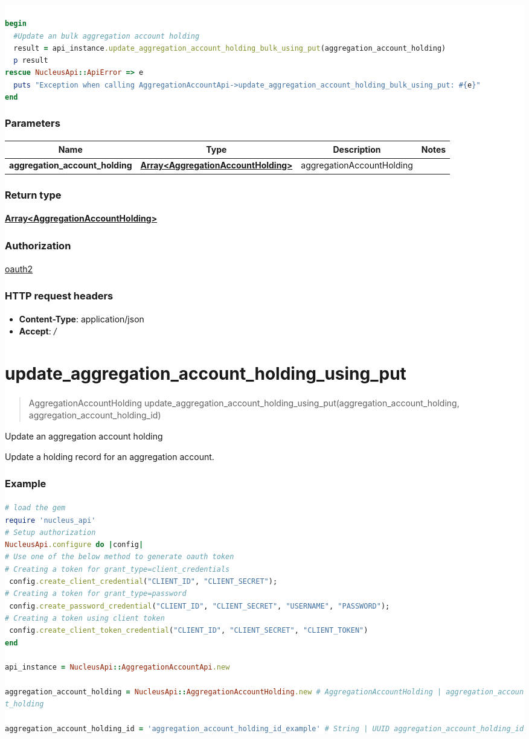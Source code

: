 ```ruby

begin
  #Update an bulk aggregation account holding
  result = api_instance.update_aggregation_account_holding_bulk_using_put(aggregation_account_holding)
  p result
rescue NucleusApi::ApiError => e
  puts "Exception when calling AggregationAccountApi->update_aggregation_account_holding_bulk_using_put: #{e}"
end
```

### Parameters

Name | Type | Description  | Notes
------------- | ------------- | ------------- | -------------
 **aggregation_account_holding** | [**Array&lt;AggregationAccountHolding&gt;**](AggregationAccountHolding.md)| aggregationAccountHolding | 

### Return type

[**Array&lt;AggregationAccountHolding&gt;**](AggregationAccountHolding.md)

### Authorization

[oauth2](../README.md#oauth2)

### HTTP request headers

 - **Content-Type**: application/json
 - **Accept**: */*



# **update_aggregation_account_holding_using_put**
> AggregationAccountHolding update_aggregation_account_holding_using_put(aggregation_account_holding, aggregation_account_holding_id)

Update an aggregation account holding

Update a holding record for an aggregation account.

### Example
```ruby
# load the gem
require 'nucleus_api'
# Setup authorization
NucleusApi.configure do |config|
# Use one of the below method to generate oauth token        
# Creating a token for grant_type=client_credentials
 config.create_client_credential("CLIENT_ID", "CLIENT_SECRET");
# Creating a token for grant_type=password
 config.create_password_credential("CLIENT_ID", "CLIENT_SECRET", "USERNAME", "PASSWORD");
# Creating a token using client token
 config.create_client_token_credential("CLIENT_ID", "CLIENT_SECRET", "CLIENT_TOKEN")
end

api_instance = NucleusApi::AggregationAccountApi.new

aggregation_account_holding = NucleusApi::AggregationAccountHolding.new # AggregationAccountHolding | aggregation_account_holding

aggregation_account_holding_id = 'aggregation_account_holding_id_example' # String | UUID aggregation_account_holding_id
```